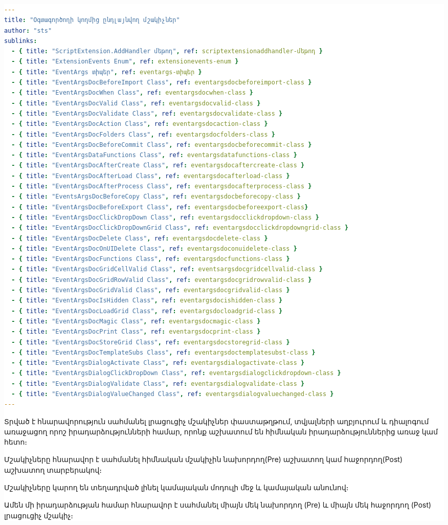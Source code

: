 ```yaml
---
title: "Օգտագործողի կողմից ընդլայնվող մշակիչներ"
author: "sts"
sublinks:
  - { title: "ScriptExtension.AddHandler մեթոդ", ref: scriptextensionaddhandler-մեթոդ }
  - { title: "ExtensionEvents Enum", ref: extensionevents-enum }
  - { title: "EventArgs տիպեր", ref: eventargs-տիպեր }
  - { title: "EventArgsDocBeforeImport Class", ref: eventargsdocbeforeimport-class }
  - { title: "EventArgsDocWhen Class", ref: eventargsdocwhen-class }
  - { title: "EventArgsDocValid Class", ref: eventargsdocvalid-class }
  - { title: "EventArgsDocValidate Class", ref: eventargsdocvalidate-class }
  - { title: "EventArgsDocAction Class", ref: eventargsdocaction-class }
  - { title: "EventArgsDocFolders Class", ref: eventargsdocfolders-class }
  - { title: "EventArgsDocBeforeCommit Class", ref: eventargsdocbeforecommit-class }
  - { title: "EventArgsDataFunctions Class", ref: eventargsdatafunctions-class }
  - { title: "EventArgsDocAfterCreate Class", ref: eventargsdocaftercreate-class }
  - { title: "EventArgsDocAfterLoad Class", ref: eventargsdocafterload-class }
  - { title: "EventArgsDocAfterProcess Class", ref: eventargsdocafterprocess-class }
  - { title: "EventsArgsDocBeforeCopy Class", ref: eventargsdocbeforecopy-class }
  - { title: "EventArgsDocBeforeExport Class", ref: eventargsdocbeforeexport-class}
  - { title: "EventArgsDocClickDropDown Class", ref: eventargsdocclickdropdown-class }
  - { title: "EventArgsDocClickDropDownGrid Class", ref: eventargsdocclickdropdowngrid-class }
  - { title: "EventArgsDocDelete Class", ref: eventargsdocdelete-class }
  - { title: "EventArgsDocOnUIDelete Class", ref: eventargsdoconuidelete-class }
  - { title: "EventArgsDocFunctions Class", ref: eventargsdocfunctions-class }
  - { title: "EventArgsDocGridCellValid Class", ref: eventsargsdocgridcellvalid-class }
  - { title: "EventArgsDocGridRowValid Class", ref: eventargsdocgridrowvalid-class }
  - { title: "EventArgsDocGridValid Class", ref: eventargsdocgridvalid-class }
  - { title: "EventArgsDocIsHidden Class", ref: eventargsdocishidden-class }
  - { title: "EventArgsDocLoadGrid Class", ref: eventargsdocloadgrid-class }
  - { title: "EventArgsDocMagic Class", ref: eventargsdocmagic-class }
  - { title: "EventArgsDocPrint Class", ref: eventargsdocprint-class }
  - { title: "EventArgsDocStoreGrid Class", ref: eventargsdocstoregrid-class }
  - { title: "EventArgsDocTemplateSubs Class", ref: eventargsdoctemplatesubst-class }
  - { title: "EventArgsDialogActivate Class", ref: eventargsdialogactivate-class }
  - { title: "EventArgsDialogClickDropDown Class", ref: eventargsdialogclickdropdown-class }
  - { title: "EventArgsDialogValidate Class", ref: eventargsdialogvalidate-class }
  - { title: "EventArgsDialogValueChanged Class", ref: eventargsdialogvaluechanged-class }
---
```


Տրված է հնարավորություն սահմանել լրացուցիչ մշակիչներ փաստաթղթում, տվյալների աղբյուրում և դիալոգում առաջացող որոշ իրադարձությունների համար, որոնք աշխատում են հիմնական իրադարձություններից առաջ կամ հետո։

Մշակիչները հնարավոր է սահմանել հիմնական մշակիչին նախորդող(Pre) աշխատող կամ հաջորդող(Post) աշխատող տարբերակով։

Մշակիչները կարող են տեղադրված լինել կամայական մոդուլի մեջ և կամայական անունով։

Ամեն մի իրադարձության համար հնարավոր է սահմանել միայն մեկ նախորդող (Pre) և միայն մեկ հաջորդող (Post) լրացուցիչ մշակիչ։
